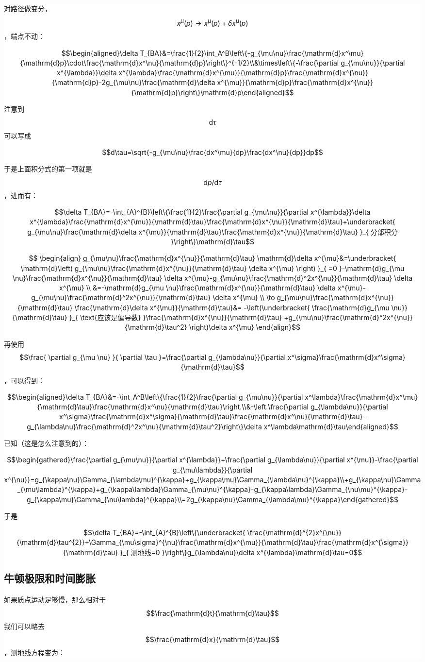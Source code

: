 对路径做变分，$$x^\mu(p)\to x^\mu(p)+\delta x^\mu(p)$$，端点不动：

$$\begin{aligned}\delta T_{BA}&=\frac{1}{2}\int_A^B\left\{-g_{\mu\nu}\frac{\mathrm{d}x^\mu}{\mathrm{d}p}\cdot\frac{\mathrm{d}x^\nu}{\mathrm{d}p}\right\}^{-1/2}\\&\times\left\{-\frac{\partial g_{\mu\nu}}{\partial x^{\lambda}}\delta x^{\lambda}\frac{\mathrm{d}x^{\mu}}{\mathrm{d}p}\frac{\mathrm{d}x^{\nu}}{\mathrm{d}p}-2g_{\mu\nu}\frac{\mathrm{d}\delta x^{\mu}}{\mathrm{d}p}\frac{\mathrm{d}x^{\nu}}{\mathrm{d}p}\right\}\mathrm{d}p\end{aligned}$$

注意到$$\mathrm{d}\tau$$可以写成

$$d\tau=\sqrt{-g_{\mu\nu}\frac{dx^\mu}{dp}\frac{dx^\nu}{dp}}dp$$

于是上面积分式的第一项就是$$\mathrm{d}p/\mathrm{d}\tau$$，进而有：

$$\delta T_{BA}=-\int_{A}^{B}\left\{\frac{1}{2}\frac{\partial g_{\mu\nu}}{\partial x^{\lambda}}\delta x^{\lambda}\frac{\mathrm{d}x^{\mu}}{\mathrm{d}\tau}\frac{\mathrm{d}x^{\nu}}{\mathrm{d}\tau}+\underbracket{ g_{\mu\nu}\frac{\mathrm{d}\delta x^{\mu}}{\mathrm{d}\tau}\frac{\mathrm{d}x^{\nu}}{\mathrm{d}\tau} }_{ 分部积分 }\right\}\mathrm{d}\tau$$

$$ \begin{align}
g_{\mu\nu}\frac{\mathrm{d}x^{\nu}}{\mathrm{d}\tau} \mathrm{d}\delta x^{\mu}&=\underbracket{ \mathrm{d}\left( g_{\mu\nu}\frac{\mathrm{d}x^{\nu}}{\mathrm{d}\tau} \delta x^{\mu} \right) }_{ =0 }-\mathrm{d}g_{\mu \nu}\frac{\mathrm{d}x^{\nu}}{\mathrm{d}\tau} \delta x^{\mu}-g_{\mu\nu}\frac{\mathrm{d}^2x^{\nu}}{\mathrm{d}\tau} \delta x^{\mu} \\
&=-\mathrm{d}g_{\mu \nu}\frac{\mathrm{d}x^{\nu}}{\mathrm{d}\tau} \delta x^{\mu}-g_{\mu\nu}\frac{\mathrm{d}^2x^{\nu}}{\mathrm{d}\tau} \delta x^{\mu} \\
\to g_{\mu\nu}\frac{\mathrm{d}x^{\nu}}{\mathrm{d}\tau} \frac{\mathrm{d}\delta x^{\mu}}{\mathrm{d}\tau}&= -\left(\underbracket{ \frac{\mathrm{d}g_{\mu \nu}}{\mathrm{d}\tau} }_{ \text{应该是偏导数} }\frac{\mathrm{d}x^{\nu}}{\mathrm{d}\tau} +g_{\mu\nu}\frac{\mathrm{d}^2x^{\nu}}{\mathrm{d}\tau^2} \right)\delta x^{\mu}
\end{align}$$

再使用$$\frac{ \partial g_{\mu \nu} }{ \partial \tau }=\frac{\partial g_{\lambda\nu}}{\partial x^\sigma}\frac{\mathrm{d}x^\sigma}{\mathrm{d}\tau}$$，可以得到：

$$\begin{aligned}\delta T_{BA}&=-\int_A^B\left\{\frac{1}{2}\frac{\partial g_{\mu\nu}}{\partial x^\lambda}\frac{\mathrm{d}x^\mu}{\mathrm{d}\tau}\frac{\mathrm{d}x^\nu}{\mathrm{d}\tau}\right.\\&-\left.\frac{\partial g_{\lambda\nu}}{\partial x^\sigma}\frac{\mathrm{d}x^\sigma}{\mathrm{d}\tau}\frac{\mathrm{d}x^\nu}{\mathrm{d}\tau}-g_{\lambda\nu}\frac{\mathrm{d}^2x^\nu}{\mathrm{d}\tau^2}\right\}\delta x^\lambda\mathrm{d}\tau\end{aligned}$$

已知（这是怎么注意到的）：

$$\begin{gathered}\frac{\partial g_{\mu\nu}}{\partial x^{\lambda}}+\frac{\partial g_{\lambda\nu}}{\partial x^{\mu}}-\frac{\partial g_{\mu\lambda}}{\partial x^{\nu}}=g_{\kappa\nu}\Gamma_{\lambda\mu}^{\kappa}+g_{\kappa\mu}\Gamma_{\lambda\nu}^{\kappa}\\+g_{\kappa\nu}\Gamma_{\mu\lambda}^{\kappa}+g_{\kappa\lambda}\Gamma_{\mu\nu}^{\kappa}-g_{\kappa\lambda}\Gamma_{\nu\mu}^{\kappa}-g_{\kappa\mu}\Gamma_{\nu\lambda}^{\kappa}\\=2g_{\kappa\nu}\Gamma_{\lambda\mu}^{\kappa}\end{gathered}$$

于是

$$\delta T_{BA}=-\int_{A}^{B}\left\{\underbracket{ \frac{\mathrm{d}^{2}x^{\nu}}{\mathrm{d}\tau^{2}}+\Gamma_{\mu\sigma}^{\nu}\frac{\mathrm{d}x^{\mu}}{\mathrm{d}\tau}\frac{\mathrm{d}x^{\sigma}}{\mathrm{d}\tau} }_{ 测地线=0 }\right\}g_{\lambda\nu}\delta x^{\lambda}\mathrm{d}\tau=0$$

## 牛顿极限和时间膨胀
如果质点运动足够慢，那么相对于$$\frac{\mathrm{d}t}{\mathrm{d}\tau}$$我们可以略去$$\frac{\mathrm{d}x}{\mathrm{d}\tau}$$，测地线方程变为：

